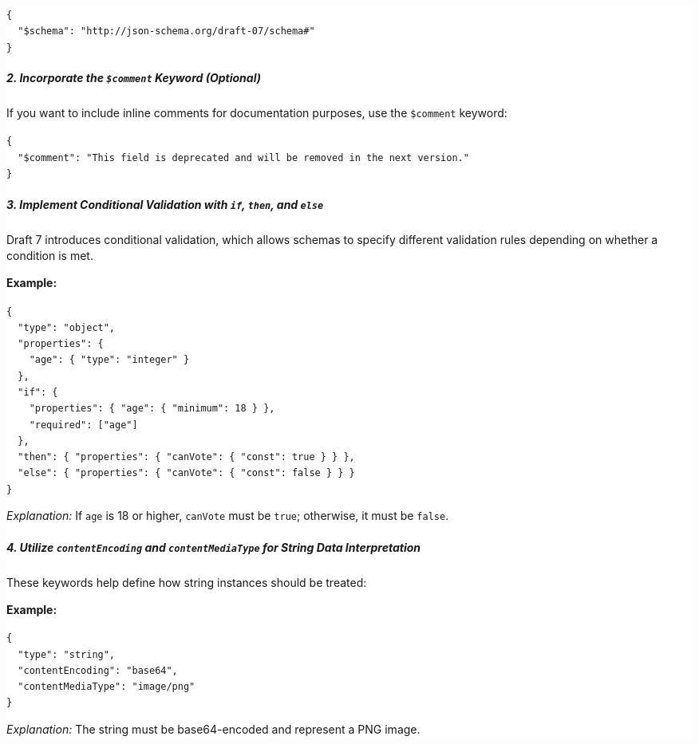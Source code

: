 ```
{
  "$schema": "http://json-schema.org/draft-07/schema#"
}
```

##### 2. Incorporate the `$comment` Keyword (Optional)

If you want to include inline comments for documentation purposes, use the `$comment` keyword:

```
{
  "$comment": "This field is deprecated and will be removed in the next version."
}
```

##### 3. Implement Conditional Validation with `if`, `then`, and `else`

Draft 7 introduces conditional validation, which allows schemas to specify different validation rules depending on whether a condition is met.

 **Example:**

```
{
  "type": "object",
  "properties": {
    "age": { "type": "integer" }
  },
  "if": {
    "properties": { "age": { "minimum": 18 } },
    "required": ["age"]
  },
  "then": { "properties": { "canVote": { "const": true } } },
  "else": { "properties": { "canVote": { "const": false } } }
}
```

*Explanation:* If `age` is 18 or higher, `canVote` must be `true`; otherwise, it must be `false`.

##### 4. Utilize `contentEncoding` and `contentMediaType` for String Data Interpretation

These keywords help define how string instances should be treated:

 **Example:**

```
{
  "type": "string",
  "contentEncoding": "base64",
  "contentMediaType": "image/png"
}
```

*Explanation:* The string must be base64-encoded and represent a PNG image.
